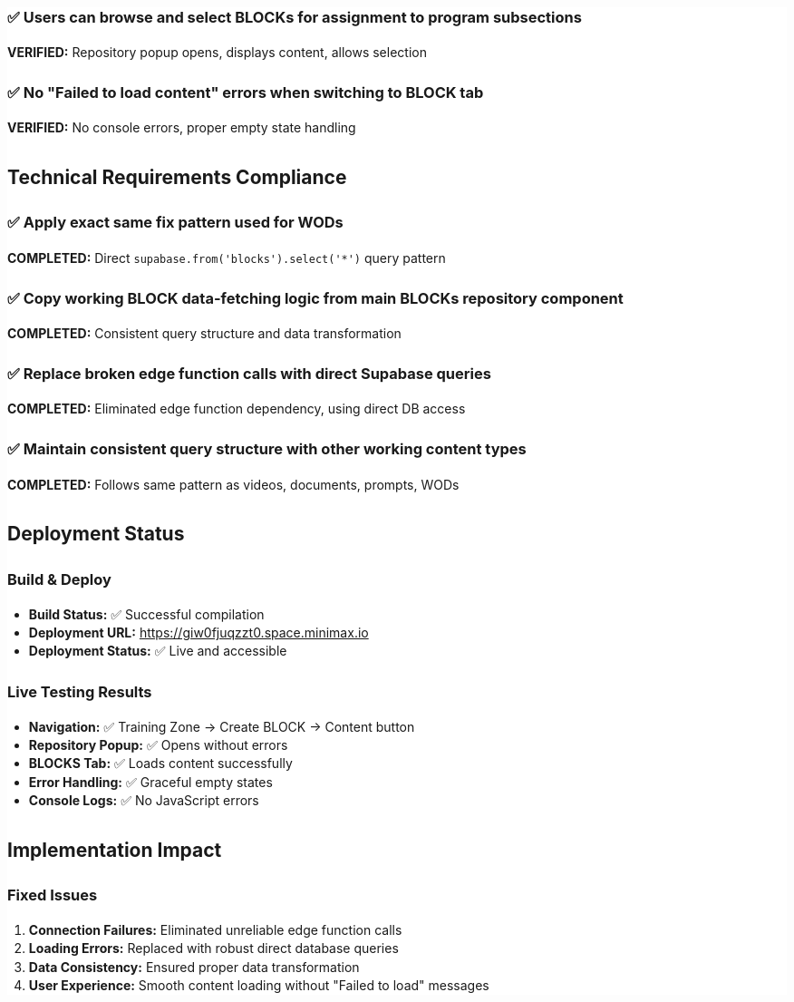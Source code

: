 ### ✅ Users can browse and select BLOCKs for assignment to program subsections
**VERIFIED:** Repository popup opens, displays content, allows selection

### ✅ No "Failed to load content" errors when switching to BLOCK tab
**VERIFIED:** No console errors, proper empty state handling

## Technical Requirements Compliance

### ✅ Apply exact same fix pattern used for WODs
**COMPLETED:** Direct `supabase.from('blocks').select('*')` query pattern

### ✅ Copy working BLOCK data-fetching logic from main BLOCKs repository component
**COMPLETED:** Consistent query structure and data transformation

### ✅ Replace broken edge function calls with direct Supabase queries
**COMPLETED:** Eliminated edge function dependency, using direct DB access

### ✅ Maintain consistent query structure with other working content types
**COMPLETED:** Follows same pattern as videos, documents, prompts, WODs

## Deployment Status

### Build & Deploy
- **Build Status:** ✅ Successful compilation
- **Deployment URL:** https://giw0fjuqzzt0.space.minimax.io
- **Deployment Status:** ✅ Live and accessible

### Live Testing Results
- **Navigation:** ✅ Training Zone → Create BLOCK → Content button
- **Repository Popup:** ✅ Opens without errors
- **BLOCKS Tab:** ✅ Loads content successfully
- **Error Handling:** ✅ Graceful empty states
- **Console Logs:** ✅ No JavaScript errors

## Implementation Impact

### Fixed Issues
1. **Connection Failures:** Eliminated unreliable edge function calls
2. **Loading Errors:** Replaced with robust direct database queries
3. **Data Consistency:** Ensured proper data transformation
4. **User Experience:** Smooth content loading without "Failed to load" messages

